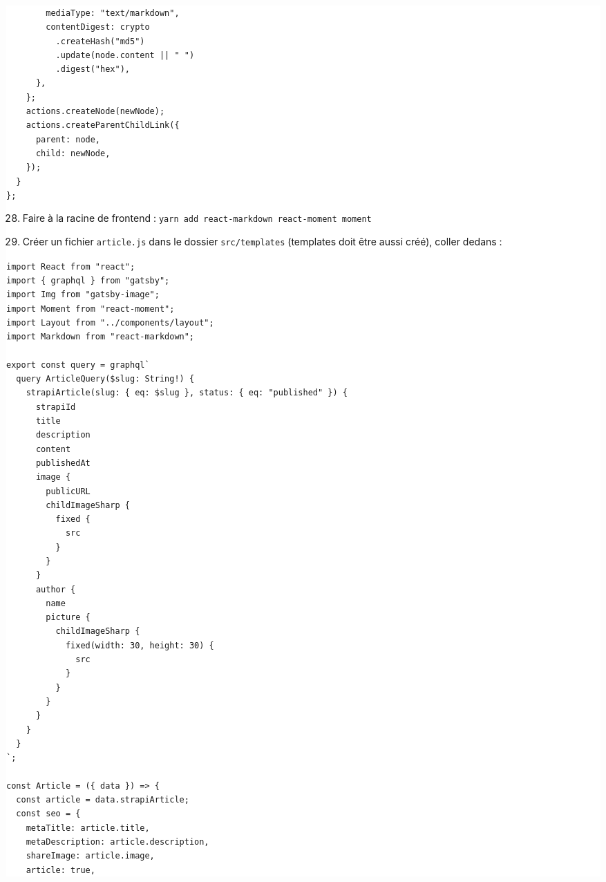 ```
        mediaType: "text/markdown",
        contentDigest: crypto
          .createHash("md5")
          .update(node.content || " ")
          .digest("hex"),
      },
    };
    actions.createNode(newNode);
    actions.createParentChildLink({
      parent: node,
      child: newNode,
    });
  }
};
```
28. Faire à la racine de frontend : `yarn add react-markdown react-moment moment`

29.  Créer un fichier `article.js` dans le dossier `src/templates` (templates doit être aussi créé), coller dedans :
```
import React from "react";
import { graphql } from "gatsby";
import Img from "gatsby-image";
import Moment from "react-moment";
import Layout from "../components/layout";
import Markdown from "react-markdown";

export const query = graphql`
  query ArticleQuery($slug: String!) {
    strapiArticle(slug: { eq: $slug }, status: { eq: "published" }) {
      strapiId
      title
      description
      content
      publishedAt
      image {
        publicURL
        childImageSharp {
          fixed {
            src
          }
        }
      }
      author {
        name
        picture {
          childImageSharp {
            fixed(width: 30, height: 30) {
              src
            }
          }
        }
      }
    }
  }
`;

const Article = ({ data }) => {
  const article = data.strapiArticle;
  const seo = {
    metaTitle: article.title,
    metaDescription: article.description,
    shareImage: article.image,
    article: true,
```